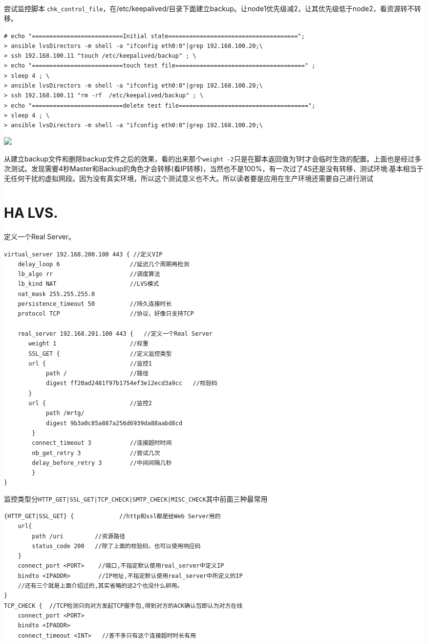 尝试监控脚本 `chk_control_file`，在/etc/keepalived/目录下面建立backup。让node1优先级减2，让其优先级低于node2，看资源转不转移。

	# echo "==========================Initial state=====================================";
	> ansible lvsDirectors -m shell -a "ifconfig eth0:0"|grep 192.168.100.20;\ 
	> ssh 192.168.100.11 "touch /etc/keepalived/backup" ; \
	> echo "==========================touch test file=====================================" ;
	> sleep 4 ; \
	> ansible lvsDirectors -m shell -a "ifconfig eth0:0"|grep 192.168.100.20;\
	> ssh 192.168.100.11 "rm -rf  /etc/keepalived/backup" ; \
	> echo "==========================delete test file=====================================";
	> sleep 4 ; \
	> ansible lvsDirectors -m shell -a "ifconfig eth0:0"|grep 192.168.100.20;\

![](https://github.com/chenyanshan/images/blob/master/linux/server/keepalived/DraggedImage-3.png?raw=true)

从建立backup文件和删除backup文件之后的效果，看的出来那个`weight -2`只是在脚本返回值为1时才会临时生效的配置。上面也是经过多次测试。发现需要4秒Master和Backup的角色才会转移(看IP转移)，当然也不是100%，有一次过了4S还是没有转移，测试环境:基本相当于无任何干扰的虚拟网段。因为没有真实环境，所以这个测试意义也不大。所以读者要是应用在生产环境还需要自己进行测试

# HA LVS.


定义一个Real Server。

	virtual_server 192.168.200.100 443 { //定义VIP
	    delay_loop 6                    //延迟几个周期再检测
	    lb_algo rr                      //调度算法
	    lb_kind NAT                     //LVS模式
	    nat_mask 255.255.255.0    
	    persistence_timeout 50          //持久连接时长
	    protocol TCP                    //协议，好像只支持TCP
	    
	    real_server 192.168.201.100 443 {   //定义一个Real Server
	       weight 1                     //权重
	       SSL_GET {                    //定义监控类型
	       url {                        //监控1
	            path /                  //路径
	            digest ff20ad2481f97b1754ef3e12ecd3a9cc   //校验码
	       }
	       url {                        //监控2
	            path /mrtg/
	            digest 9b3a0c85a887a256d6939da88aabd8cd
	        }
	        connect_timeout 3           //连接超时时间
	        nb_get_retry 3              //尝试几次
	        delay_before_retry 3        //中间间隔几秒
	        }
	}

监控类型分`HTTP_GET|SSL_GET|TCP_CHECK|SMTP_CHECK|MISC_CHECK`其中前面三种最常用

	{HTTP_GET|SSL_GET} {             //http和ssl都是给Web Server用的
		url{
			path /uri         //资源路径
			status_code 200   //除了上面的校验码，也可以使用响应码
		}	
		connect_port <PORT>    //端口,不指定默认使用real_server中定义IP
		bindto <IPADDR>        //IP地址,不指定默认使用real_server中所定义的IP
		//还有三个就是上面介绍过的,其实省略的这2个也没什么卵用。
	}
	TCP_CHECK {  //TCP检测只向对方发起TCP握手包,得到对方的ACK确认包即认为对方在线
		connect_port <PORT>
		bindto <IPADDR>
		connect_timeout <INT>   //差不多只有这个连接超时时长有用